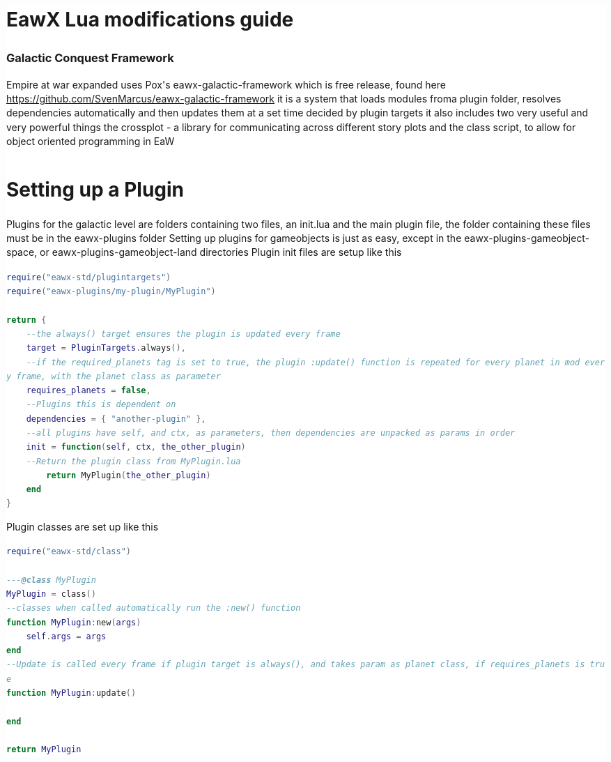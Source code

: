 # EawX Lua modifications guide

### Galactic Conquest Framework
Empire at war expanded uses Pox's eawx-galactic-framework which is free release, found here https://github.com/SvenMarcus/eawx-galactic-framework
it is a system that loads modules froma  plugin folder, resolves dependencies automatically and then updates them at a set time decided by plugin targets
it also includes two very useful and very powerful things
the crossplot - a library for communicating across different story plots
and the class script, to allow for object oriented programming in EaW

# Setting up a Plugin
Plugins for the galactic level are folders containing two files, an init.lua and the main plugin file, the folder containing these files must be in the eawx-plugins folder
Setting up plugins for gameobjects is just as easy, except in the eawx-plugins-gameobject-space, or eawx-plugins-gameobject-land directories
Plugin init files are setup like this 
```lua
require("eawx-std/plugintargets")
require("eawx-plugins/my-plugin/MyPlugin")

return {
    --the always() target ensures the plugin is updated every frame
    target = PluginTargets.always(),
    --if the required_planets tag is set to true, the plugin :update() function is repeated for every planet in mod every frame, with the planet class as parameter
    requires_planets = false,
    --Plugins this is dependent on
    dependencies = { "another-plugin" },
    --all plugins have self, and ctx, as parameters, then dependencies are unpacked as params in order
    init = function(self, ctx, the_other_plugin)
    --Return the plugin class from MyPlugin.lua
        return MyPlugin(the_other_plugin)
    end
}
```

Plugin classes are set up like this
```lua
require("eawx-std/class")

---@class MyPlugin
MyPlugin = class()
--classes when called automatically run the :new() function
function MyPlugin:new(args)
    self.args = args
end
--Update is called every frame if plugin target is always(), and takes param as planet class, if requires_planets is true
function MyPlugin:update()

end

return MyPlugin
```

